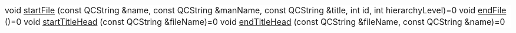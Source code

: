 <tr class="doxyMemberIndexItem">
<td class="doxyMemberIndexItemType" align="left" valign="top">void</td>
<td class="doxyMemberIndexItemName" align="left" valign="top"><a href="#a751894ca7271d62e186144bf6ea750b4">startFile</a> (const QCString &amp;name, const QCString &amp;manName, const QCString &amp;title, int id, int hierarchyLevel)=0</td>
</tr>
<tr class="doxyMemberIndexDescription">
<td class="doxyMemberIndexDescriptionLeft"></td>
<td class="doxyMemberIndexDescriptionRight">
</td>
</tr>
<tr class="doxyMemberIndexSeparator">
<td class="doxyMemberIndexSeparator" colspan="2"></td>
</tr>

<tr class="doxyMemberIndexItem">
<td class="doxyMemberIndexItemType" align="left" valign="top">void</td>
<td class="doxyMemberIndexItemName" align="left" valign="top"><a href="#aec223180ecc276ad0d0382a7de95bfb9">endFile</a> ()=0</td>
</tr>
<tr class="doxyMemberIndexDescription">
<td class="doxyMemberIndexDescriptionLeft"></td>
<td class="doxyMemberIndexDescriptionRight">
</td>
</tr>
<tr class="doxyMemberIndexSeparator">
<td class="doxyMemberIndexSeparator" colspan="2"></td>
</tr>

<tr class="doxyMemberIndexItem">
<td class="doxyMemberIndexItemType" align="left" valign="top">void</td>
<td class="doxyMemberIndexItemName" align="left" valign="top"><a href="#a39e6e6ec7f39f8847632b75dfa5490a9">startTitleHead</a> (const QCString &amp;fileName)=0</td>
</tr>
<tr class="doxyMemberIndexDescription">
<td class="doxyMemberIndexDescriptionLeft"></td>
<td class="doxyMemberIndexDescriptionRight">
</td>
</tr>
<tr class="doxyMemberIndexSeparator">
<td class="doxyMemberIndexSeparator" colspan="2"></td>
</tr>

<tr class="doxyMemberIndexItem">
<td class="doxyMemberIndexItemType" align="left" valign="top">void</td>
<td class="doxyMemberIndexItemName" align="left" valign="top"><a href="#abc47b7bf7e7ba0ab1b3a34f4e36e5a37">endTitleHead</a> (const QCString &amp;fileName, const QCString &amp;name)=0</td>
</tr>
<tr class="doxyMemberIndexDescription">
<td class="doxyMemberIndexDescriptionLeft"></td>
<td class="doxyMemberIndexDescriptionRight">
</td>
</tr>
<tr class="doxyMemberIndexSeparator">
<td class="doxyMemberIndexSeparator" colspan="2"></td>
</tr>
